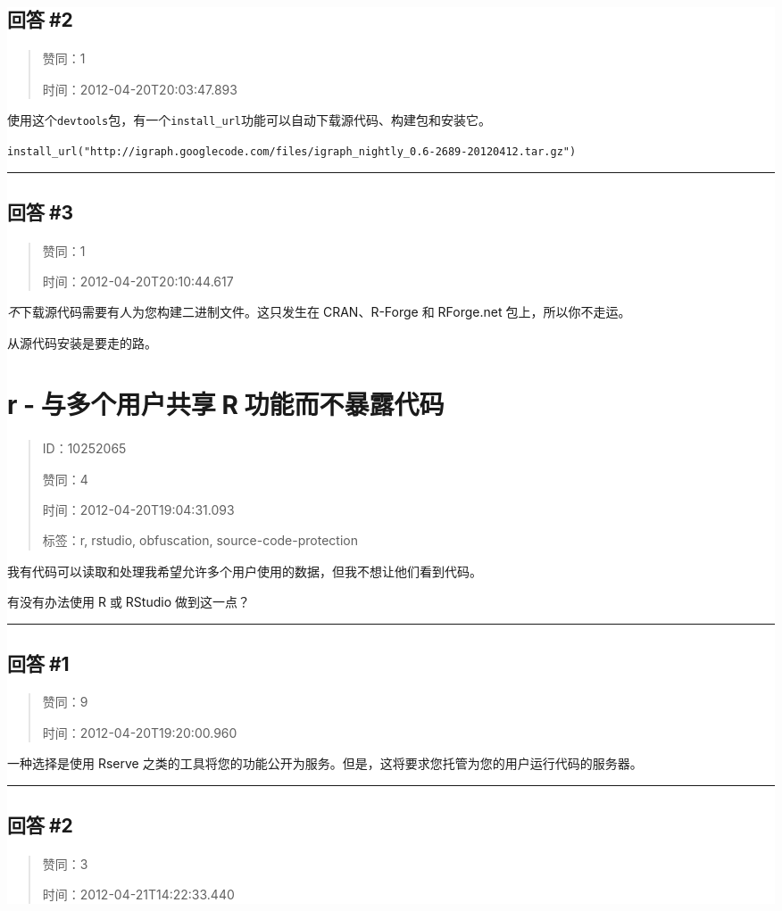 ## 回答 #2

> 赞同：1
> 
> 时间：2012-04-20T20:03:47.893

使用这个`devtools`包，有一个`install_url`功能可以自动下载源代码、构建包和安装它。

```
install_url("http://igraph.googlecode.com/files/igraph_nightly_0.6-2689-20120412.tar.gz") 
```

* * *

## 回答 #3

> 赞同：1
> 
> 时间：2012-04-20T20:10:44.617

*不*下载源代码需要有人为您构建二进制文件。这只发生在 CRAN、R-Forge 和 RForge.net 包上，所以你不走运。

从源代码安装是要走的路。

# r - 与多个用户共享 R 功能而不暴露代码

> ID：10252065
> 
> 赞同：4
> 
> 时间：2012-04-20T19:04:31.093
> 
> 标签：r, rstudio, obfuscation, source-code-protection

我有代码可以读取和处理我希望允许多个用户使用的数据，但我不想让他们看到代码。

有没有办法使用 R 或 RStudio 做到这一点？

* * *

## 回答 #1

> 赞同：9
> 
> 时间：2012-04-20T19:20:00.960

一种选择是使用 Rserve 之类的工具将您的功能公开为服务。但是，这将要求您托管为您的用户运行代码的服务器。

* * *

## 回答 #2

> 赞同：3
> 
> 时间：2012-04-21T14:22:33.440
